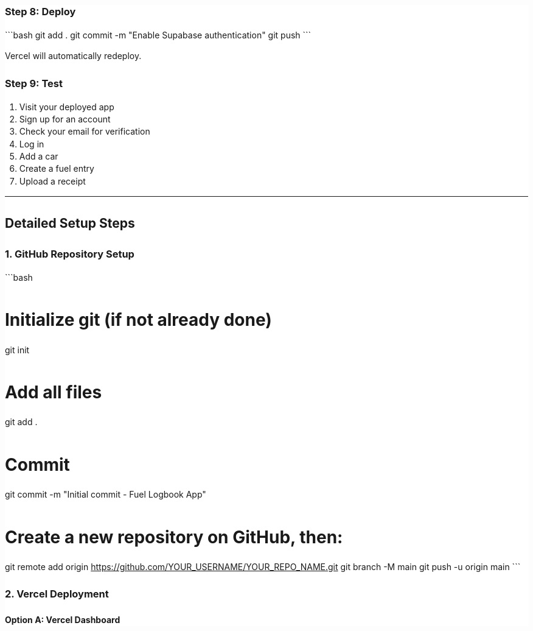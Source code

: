 ### Step 8: Deploy

\`\`\`bash
git add .
git commit -m "Enable Supabase authentication"
git push
\`\`\`

Vercel will automatically redeploy.

### Step 9: Test

1. Visit your deployed app
2. Sign up for an account
3. Check your email for verification
4. Log in
5. Add a car
6. Create a fuel entry
7. Upload a receipt

---

## Detailed Setup Steps

### 1. GitHub Repository Setup

\`\`\`bash
# Initialize git (if not already done)
git init

# Add all files
git add .

# Commit
git commit -m "Initial commit - Fuel Logbook App"

# Create a new repository on GitHub, then:
git remote add origin https://github.com/YOUR_USERNAME/YOUR_REPO_NAME.git
git branch -M main
git push -u origin main
\`\`\`

### 2. Vercel Deployment

#### Option A: Vercel Dashboard
